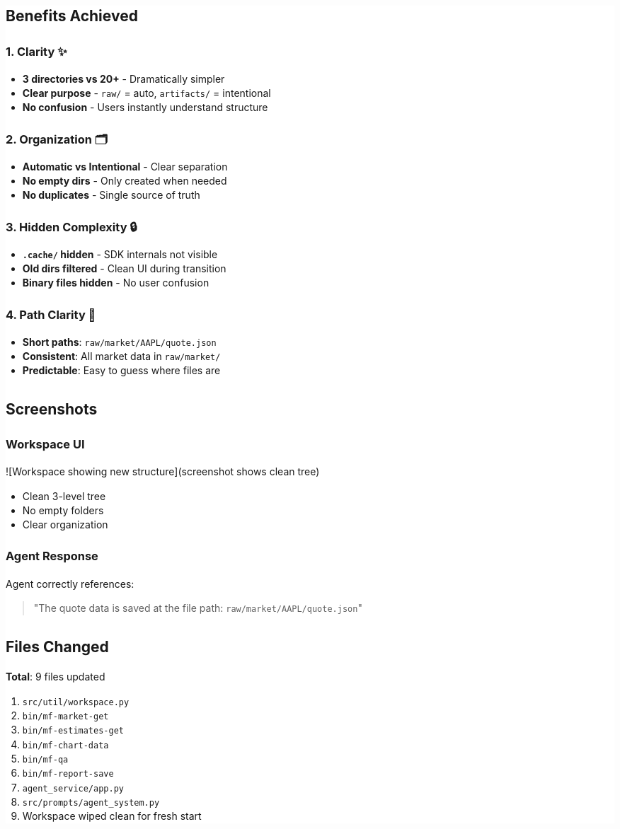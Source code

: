 ## Benefits Achieved

### 1. Clarity ✨
- **3 directories vs 20+** - Dramatically simpler
- **Clear purpose** - `raw/` = auto, `artifacts/` = intentional
- **No confusion** - Users instantly understand structure

### 2. Organization 🗂️
- **Automatic vs Intentional** - Clear separation
- **No empty dirs** - Only created when needed
- **No duplicates** - Single source of truth

### 3. Hidden Complexity 🔒
- **`.cache/` hidden** - SDK internals not visible
- **Old dirs filtered** - Clean UI during transition
- **Binary files hidden** - No user confusion

### 4. Path Clarity 📍
- **Short paths**: `raw/market/AAPL/quote.json`
- **Consistent**: All market data in `raw/market/`
- **Predictable**: Easy to guess where files are

## Screenshots

### Workspace UI
![Workspace showing new structure](screenshot shows clean tree)
- Clean 3-level tree
- No empty folders
- Clear organization

### Agent Response
Agent correctly references: 
> "The quote data is saved at the file path: `raw/market/AAPL/quote.json`"

## Files Changed

**Total**: 9 files updated

1. `src/util/workspace.py`
2. `bin/mf-market-get`
3. `bin/mf-estimates-get`
4. `bin/mf-chart-data`
5. `bin/mf-qa`
6. `bin/mf-report-save`
7. `agent_service/app.py`
8. `src/prompts/agent_system.py`
9. Workspace wiped clean for fresh start
